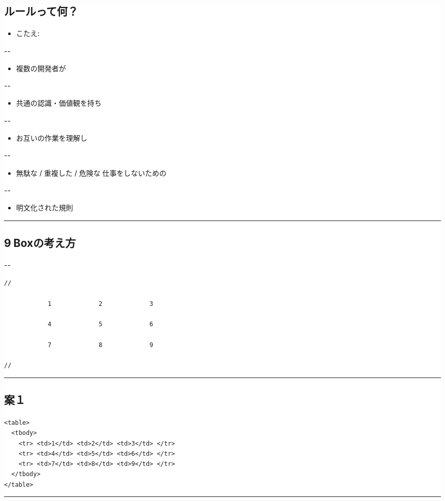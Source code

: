 ## ルールって何？

- こたえ:

--

  - 複数の開発者が

--

  - 共通の認識・価値観を持ち

--

  - お互いの作業を理解し

--

  - 無駄な / 重複した / 危険な 仕事をしないための

--

  - 明文化された規則

---

## 9 Boxの考え方

--

```
//

            1             2             3

            4             5             6

            7             8             9

//
```



---

## 案１

```
<table>
  <tbody>
    <tr> <td>1</td> <td>2</td> <td>3</td> </tr>
    <tr> <td>4</td> <td>5</td> <td>6</td> </tr>
    <tr> <td>7</td> <td>8</td> <td>9</td> </tr>
  </tbody>
</table>
```

---